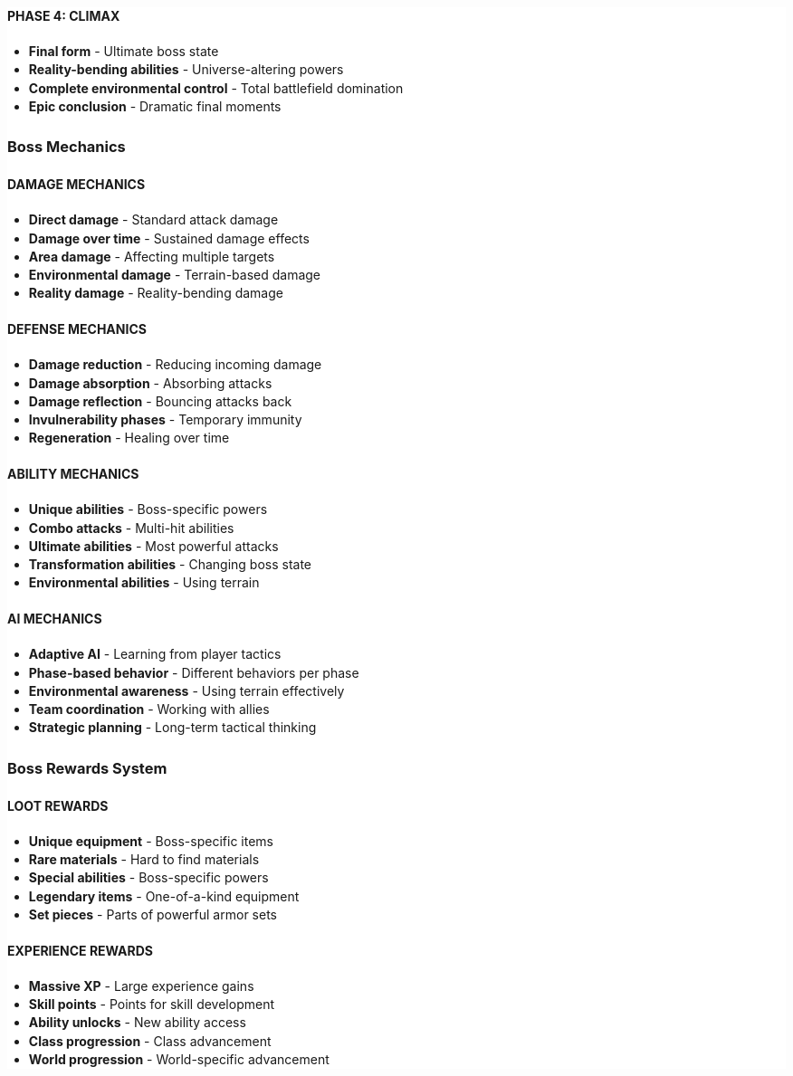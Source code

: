 #### PHASE 4: CLIMAX
- **Final form** - Ultimate boss state
- **Reality-bending abilities** - Universe-altering powers
- **Complete environmental control** - Total battlefield domination
- **Epic conclusion** - Dramatic final moments

### Boss Mechanics

#### DAMAGE MECHANICS
- **Direct damage** - Standard attack damage
- **Damage over time** - Sustained damage effects
- **Area damage** - Affecting multiple targets
- **Environmental damage** - Terrain-based damage
- **Reality damage** - Reality-bending damage

#### DEFENSE MECHANICS
- **Damage reduction** - Reducing incoming damage
- **Damage absorption** - Absorbing attacks
- **Damage reflection** - Bouncing attacks back
- **Invulnerability phases** - Temporary immunity
- **Regeneration** - Healing over time

#### ABILITY MECHANICS
- **Unique abilities** - Boss-specific powers
- **Combo attacks** - Multi-hit abilities
- **Ultimate abilities** - Most powerful attacks
- **Transformation abilities** - Changing boss state
- **Environmental abilities** - Using terrain

#### AI MECHANICS
- **Adaptive AI** - Learning from player tactics
- **Phase-based behavior** - Different behaviors per phase
- **Environmental awareness** - Using terrain effectively
- **Team coordination** - Working with allies
- **Strategic planning** - Long-term tactical thinking

### Boss Rewards System

#### LOOT REWARDS
- **Unique equipment** - Boss-specific items
- **Rare materials** - Hard to find materials
- **Special abilities** - Boss-specific powers
- **Legendary items** - One-of-a-kind equipment
- **Set pieces** - Parts of powerful armor sets

#### EXPERIENCE REWARDS
- **Massive XP** - Large experience gains
- **Skill points** - Points for skill development
- **Ability unlocks** - New ability access
- **Class progression** - Class advancement
- **World progression** - World-specific advancement
